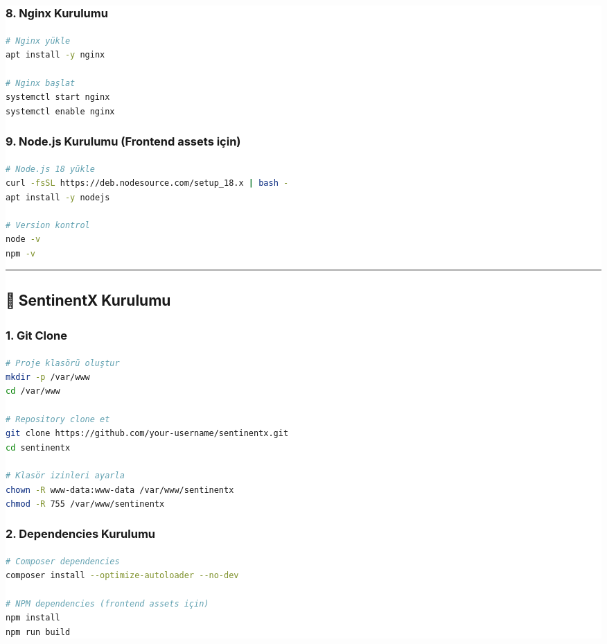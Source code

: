 ### 8. **Nginx Kurulumu**

```bash
# Nginx yükle
apt install -y nginx

# Nginx başlat
systemctl start nginx
systemctl enable nginx
```

### 9. **Node.js Kurulumu (Frontend assets için)**

```bash
# Node.js 18 yükle
curl -fsSL https://deb.nodesource.com/setup_18.x | bash -
apt install -y nodejs

# Version kontrol
node -v
npm -v
```

---

## 📁 SentinentX Kurulumu

### 1. **Git Clone**

```bash
# Proje klasörü oluştur
mkdir -p /var/www
cd /var/www

# Repository clone et
git clone https://github.com/your-username/sentinentx.git
cd sentinentx

# Klasör izinleri ayarla
chown -R www-data:www-data /var/www/sentinentx
chmod -R 755 /var/www/sentinentx
```

### 2. **Dependencies Kurulumu**

```bash
# Composer dependencies
composer install --optimize-autoloader --no-dev

# NPM dependencies (frontend assets için)
npm install
npm run build
```
